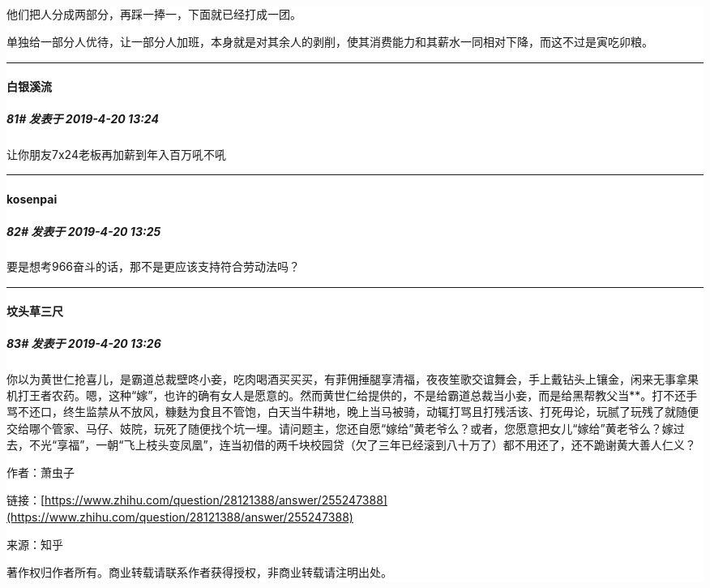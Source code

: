 他们把人分成两部分，再踩一捧一，下面就已经打成一团。

单独给一部分人优待，让一部分人加班，本身就是对其余人的剥削，使其消费能力和其薪水一同相对下降，而这不过是寅吃卯粮。







-----

####  白银溪流  
##### 81#       发表于 2019-4-20 13:24




让你朋友7x24老板再加薪到年入百万吼不吼







-----

####  kosenpai  
##### 82#       发表于 2019-4-20 13:25




要是想考966奋斗的话，那不是更应该支持符合劳动法吗？







-----

####  坟头草三尺  
##### 83#       发表于 2019-4-20 13:26




你以为黄世仁抢喜儿，是霸道总裁壁咚小妾，吃肉喝酒买买买，有菲佣捶腿享清福，夜夜笙歌交谊舞会，手上戴钻头上镶金，闲来无事拿果机打王者农药。嗯，这种“嫁”，也许的确有女人是愿意的。然而黄世仁给提供的，不是给霸道总裁当小妾，而是给黑帮教父当**。打不还手骂不还口，终生监禁从不放风，糠麩为食且不管饱，白天当牛耕地，晚上当马被骑，动辄打骂且打残活该、打死毋论，玩腻了玩残了就随便交给哪个管家、马仔、妓院，玩死了随便找个坑一埋。请问题主，您还自愿“嫁给”黄老爷么？或者，您愿意把女儿“嫁给”黄老爷么？嫁过去，不光“享福”，一朝“飞上枝头变凤凰”，连当初借的两千块校园贷（欠了三年已经滚到八十万了）都不用还了，还不跪谢黄大善人仁义？


作者：萧虫子

链接：[https://www.zhihu.com/question/28121388/answer/255247388](https://www.zhihu.com/question/28121388/answer/255247388)

来源：知乎

著作权归作者所有。商业转载请联系作者获得授权，非商业转载请注明出处。





